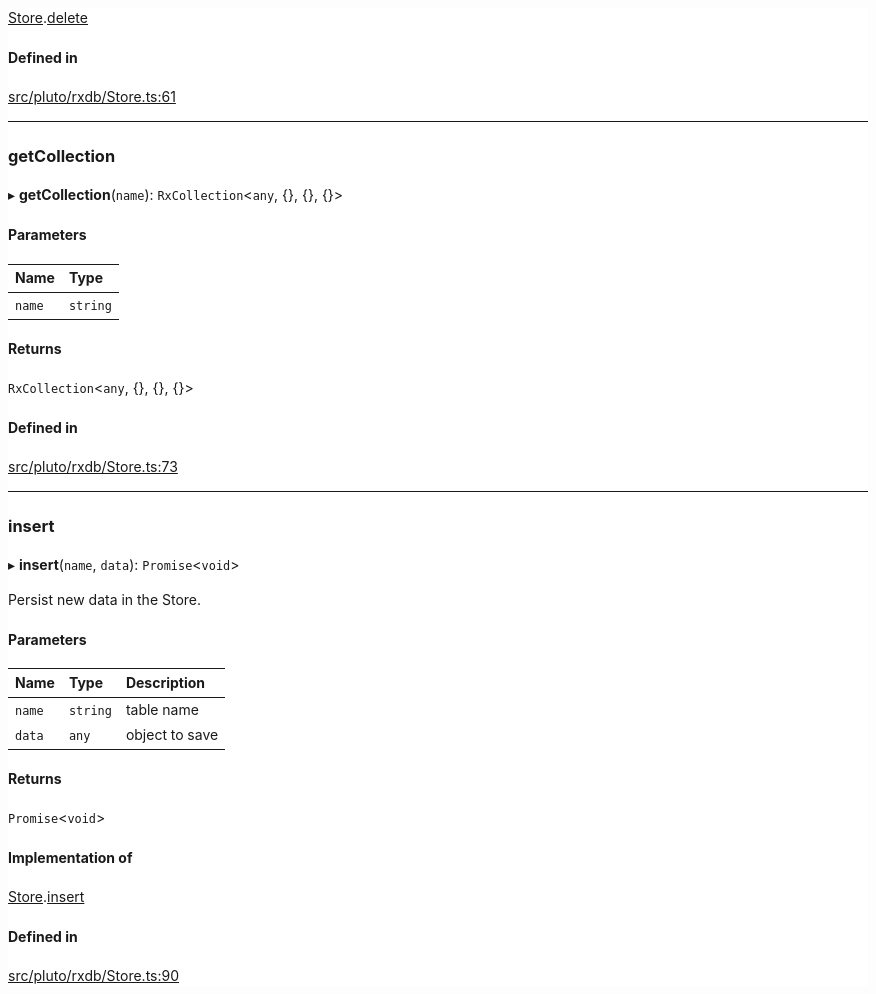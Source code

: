 [Store](../interfaces/Pluto.Store.md).[delete](../interfaces/Pluto.Store.md#delete)

#### Defined in

[src/pluto/rxdb/Store.ts:61](https://github.com/hyperledger/identus-edge-agent-sdk-ts/blob/382b1c7b46001b3d4171eaa2010aa8f9482d27e8/src/pluto/rxdb/Store.ts#L61)

___

### getCollection

▸ **getCollection**(`name`): `RxCollection`\<`any`, {}, {}, {}\>

#### Parameters

| Name | Type |
| :------ | :------ |
| `name` | `string` |

#### Returns

`RxCollection`\<`any`, {}, {}, {}\>

#### Defined in

[src/pluto/rxdb/Store.ts:73](https://github.com/hyperledger/identus-edge-agent-sdk-ts/blob/382b1c7b46001b3d4171eaa2010aa8f9482d27e8/src/pluto/rxdb/Store.ts#L73)

___

### insert

▸ **insert**(`name`, `data`): `Promise`\<`void`\>

Persist new data in the Store.

#### Parameters

| Name | Type | Description |
| :------ | :------ | :------ |
| `name` | `string` | table name |
| `data` | `any` | object to save |

#### Returns

`Promise`\<`void`\>

#### Implementation of

[Store](../interfaces/Pluto.Store.md).[insert](../interfaces/Pluto.Store.md#insert)

#### Defined in

[src/pluto/rxdb/Store.ts:90](https://github.com/hyperledger/identus-edge-agent-sdk-ts/blob/382b1c7b46001b3d4171eaa2010aa8f9482d27e8/src/pluto/rxdb/Store.ts#L90)
